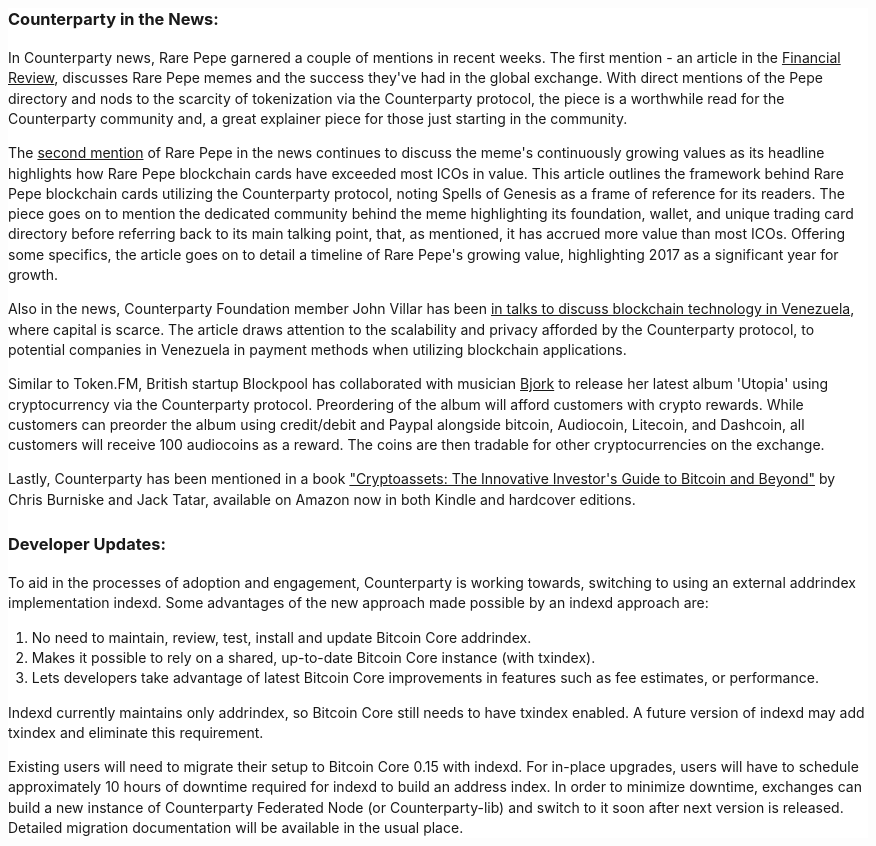 ### Counterparty in the News:

In Counterparty news, Rare Pepe garnered a couple of mentions in recent weeks. The first mention - an article in the [Financial Review](http://www.afr.com/technology/paying-good-money-for-unproven-tokens-in-icos-how-about-trying-some-rare-pepe-memes-20171117-gznyn4), discusses Rare Pepe memes and the success they've had in the global exchange. With direct mentions of the Pepe directory and nods to the scarcity of tokenization via the Counterparty protocol, the piece is a worthwhile read for the Counterparty community and, a great explainer piece for those just starting in the community.

The [second mention](https://news.bitcoin.com/rare-pepe-blockchain-cards-produce-more-value-than-most-icos/) of Rare Pepe in the news continues to discuss the meme's continuously growing values as its headline highlights how Rare Pepe blockchain cards have exceeded most ICOs in value. This article outlines the framework behind Rare Pepe blockchain cards utilizing the Counterparty protocol, noting Spells of Genesis as a frame of reference for its readers. The piece goes on to mention the dedicated community behind the meme highlighting its foundation, wallet, and unique trading card directory before referring back to its main talking point, that, as mentioned, it has accrued more value than most ICOs. Offering some specifics, the article goes on to detail a timeline of Rare Pepe's growing value, highlighting 2017 as a significant year for growth.

Also in the news, Counterparty Foundation member John Villar has been [in talks to discuss blockchain technology in Venezuela](https://news.bitcoin.com/rare-pepe-blockchain-cards-produce-more-value-than-most-icos/), where capital is scarce. The article draws attention to the scalability and privacy afforded by the Counterparty protocol, to potential companies in Venezuela in payment methods when utilizing blockchain applications.

Similar to Token.FM, British startup Blockpool has collaborated with musician [Bjork](http://musically.com/2017/11/02/bjork-blockchain-cryptocurrency-rewards/) to release her latest album 'Utopia' using cryptocurrency via the Counterparty protocol. Preordering of the album will afford customers with crypto rewards. While customers can preorder the album using credit/debit and Paypal alongside bitcoin, Audiocoin, Litecoin, and Dashcoin, all customers will receive 100 audiocoins as a reward. The coins are then tradable for other cryptocurrencies on the exchange.

Lastly, Counterparty has been mentioned in a book ["Cryptoassets: The Innovative Investor's Guide to Bitcoin and Beyond"](https://www.amazon.co.uk/Cryptoassets-Innovative-Investors-Bitcoin-Beyond/dp/1260026671) by Chris Burniske and Jack Tatar, available on Amazon now in both Kindle and hardcover editions.

### Developer Updates:

To aid in the processes of adoption and engagement, Counterparty is working towards, switching to using an external addrindex implementation indexd. Some advantages of the new approach made possible by an indexd approach are:

1) No need to maintain, review, test, install and update Bitcoin Core addrindex.
2) Makes it possible to rely on a shared, up-to-date Bitcoin Core instance (with txindex).
3) Lets developers take advantage of latest Bitcoin Core improvements in features such as fee estimates, or performance.

Indexd currently maintains only addrindex, so Bitcoin Core still needs to have txindex enabled. A future version of indexd may add txindex and eliminate this requirement.

Existing users will need to migrate their setup to Bitcoin Core 0.15 with indexd. For in-place upgrades, users will have to schedule approximately 10 hours of downtime required for indexd to build an address index. In order to minimize downtime, exchanges can build a new instance of Counterparty Federated Node (or Counterparty-lib) and switch to it soon after next version is released. Detailed migration documentation will be available in the usual place.
